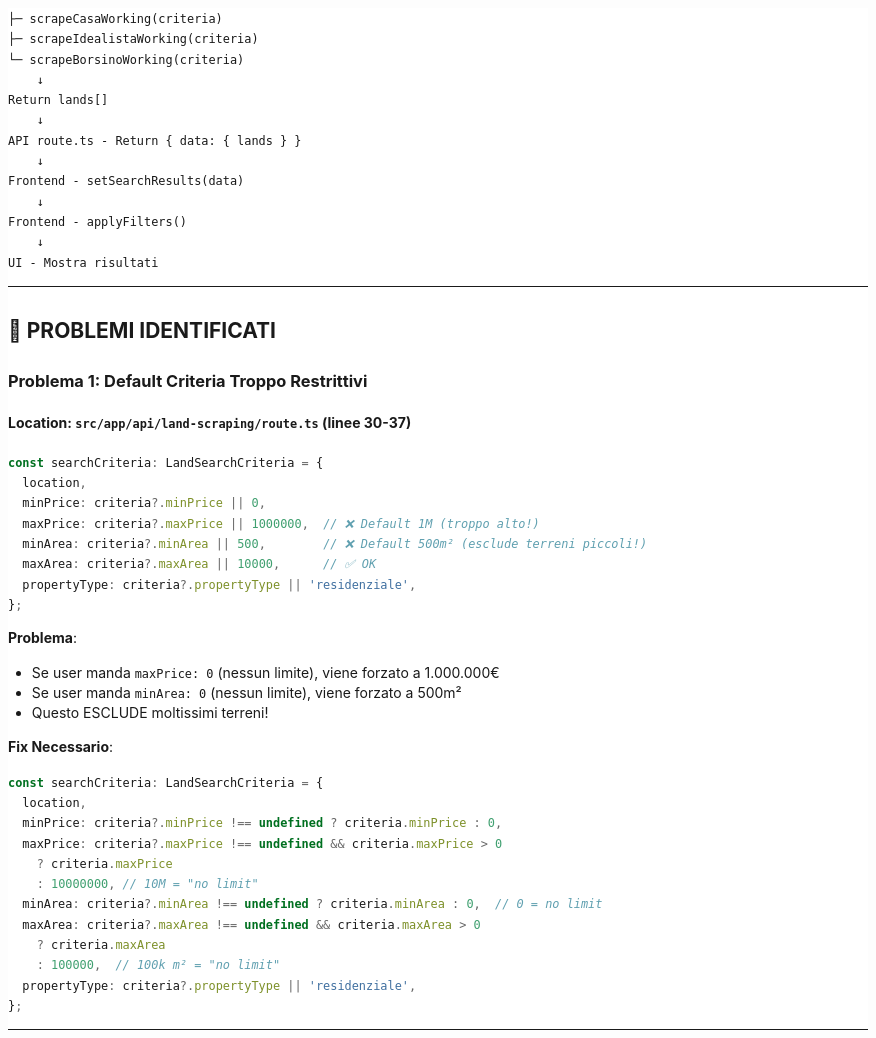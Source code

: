 ```
├─ scrapeCasaWorking(criteria)
├─ scrapeIdealistaWorking(criteria)
└─ scrapeBorsinoWorking(criteria)
    ↓
Return lands[]
    ↓
API route.ts - Return { data: { lands } }
    ↓
Frontend - setSearchResults(data)
    ↓
Frontend - applyFilters()
    ↓
UI - Mostra risultati
```

---

## 🔴 PROBLEMI IDENTIFICATI

### **Problema 1: Default Criteria Troppo Restrittivi**

#### **Location**: `src/app/api/land-scraping/route.ts` (linee 30-37)

```typescript
const searchCriteria: LandSearchCriteria = {
  location,
  minPrice: criteria?.minPrice || 0,
  maxPrice: criteria?.maxPrice || 1000000,  // ❌ Default 1M (troppo alto!)
  minArea: criteria?.minArea || 500,        // ❌ Default 500m² (esclude terreni piccoli!)
  maxArea: criteria?.maxArea || 10000,      // ✅ OK
  propertyType: criteria?.propertyType || 'residenziale',
};
```

**Problema**:
- Se user manda `maxPrice: 0` (nessun limite), viene forzato a 1.000.000€
- Se user manda `minArea: 0` (nessun limite), viene forzato a 500m²
- Questo ESCLUDE moltissimi terreni!

**Fix Necessario**:
```typescript
const searchCriteria: LandSearchCriteria = {
  location,
  minPrice: criteria?.minPrice !== undefined ? criteria.minPrice : 0,
  maxPrice: criteria?.maxPrice !== undefined && criteria.maxPrice > 0 
    ? criteria.maxPrice 
    : 10000000, // 10M = "no limit"
  minArea: criteria?.minArea !== undefined ? criteria.minArea : 0,  // 0 = no limit
  maxArea: criteria?.maxArea !== undefined && criteria.maxArea > 0
    ? criteria.maxArea
    : 100000,  // 100k m² = "no limit"
  propertyType: criteria?.propertyType || 'residenziale',
};
```

---